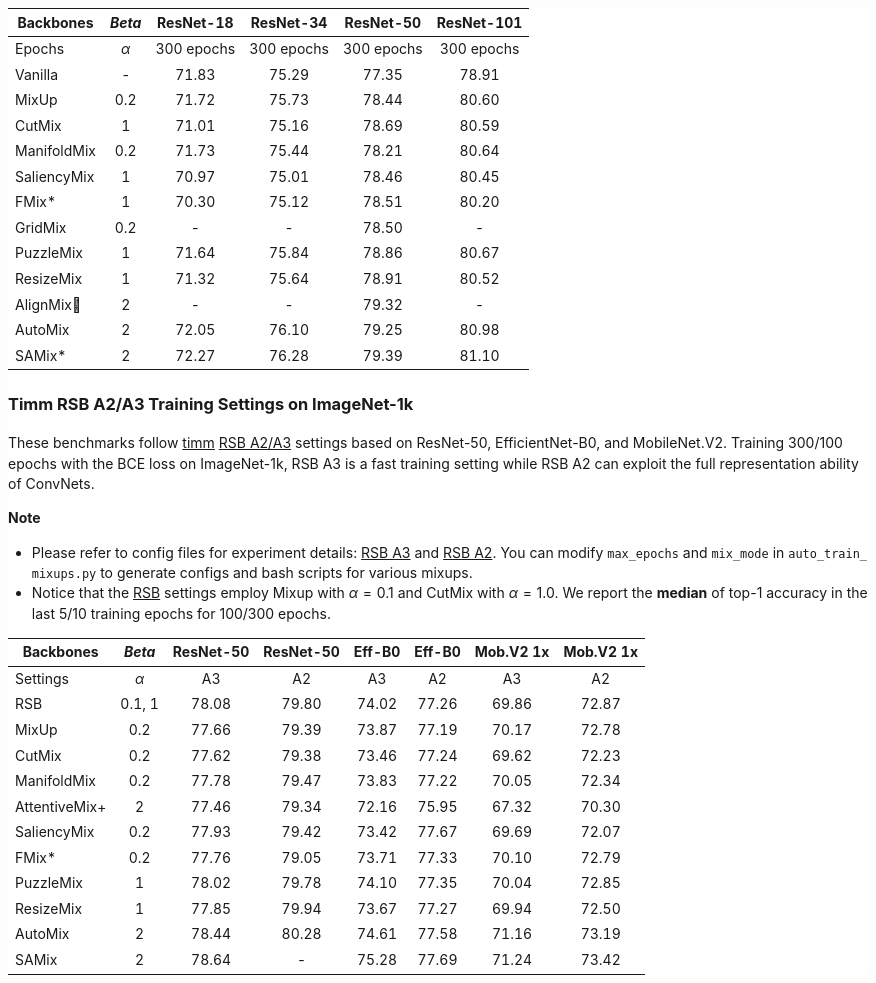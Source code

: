 | Backbones   |  $Beta$  |  ResNet-18 |  ResNet-34 |  ResNet-50 | ResNet-101 |
|-------------|:--------:|:----------:|:----------:|:----------:|:----------:|
| Epochs      | $\alpha$ | 300 epochs | 300 epochs | 300 epochs | 300 epochs |
| Vanilla     |     -    |    71.83   |    75.29   |    77.35   |    78.91   |
| MixUp       |    0.2   |    71.72   |    75.73   |    78.44   |    80.60   |
| CutMix      |     1    |    71.01   |    75.16   |    78.69   |    80.59   |
| ManifoldMix |    0.2   |    71.73   |    75.44   |    78.21   |    80.64   |
| SaliencyMix |     1    |    70.97   |    75.01   |    78.46   |    80.45   |
| FMix*       |     1    |    70.30   |    75.12   |    78.51   |    80.20   |
| GridMix     |    0.2   |      -     |      -     |    78.50   |      -     |
| PuzzleMix   |     1    |    71.64   |    75.84   |    78.86   |    80.67   |
| ResizeMix   |     1    |    71.32   |    75.64   |    78.91   |    80.52   |
| AlignMix📖   |     2    |      -     |      -     |    79.32   |      -     |
| AutoMix     |     2    |    72.05   |    76.10   |    79.25   |    80.98   |
| SAMix*      |     2    |    72.27   |    76.28   |    79.39   |    81.10   |

### **Timm RSB A2/A3 Training Settings on ImageNet-1k**

These benchmarks follow [timm](https://github.com/rwightman/pytorch-image-models) [RSB A2/A3](https://arxiv.org/abs/2110.00476) settings based on ResNet-50, EfficientNet-B0, and MobileNet.V2. Training 300/100 epochs with the BCE loss on ImageNet-1k, RSB A3 is a fast training setting while RSB A2 can exploit the full representation ability of ConvNets.

**Note**

* Please refer to config files for experiment details: [RSB A3](https://github.com/Westlake-AI/openmixup/tree/main/configs/classification/imagenet/mixups/rsb_a3/) and [RSB A2](https://github.com/Westlake-AI/openmixup/tree/main/configs/classification/imagenet/mixups/rsb_a2/). You can modify `max_epochs` and `mix_mode` in `auto_train_mixups.py` to generate configs and bash scripts for various mixups.
* Notice that the [RSB](https://arxiv.org/abs/2110.00476) settings employ Mixup with $\alpha=0.1$ and CutMix with $\alpha=1.0$. We report the **median** of top-1 accuracy in the last 5/10 training epochs for 100/300 epochs.

| Backbones     |  $Beta$  | ResNet-50 | ResNet-50 | Eff-B0 | Eff-B0 | Mob.V2 1x | Mob.V2 1x |
|---------------|:--------:|:---------:|:---------:|:------:|:------:|:---------:|:---------:|
| Settings      | $\alpha$ |     A3    |     A2    |   A3   |   A2   |     A3    |     A2    |
| RSB           |  0.1, 1  |   78.08   |   79.80   |  74.02 |  77.26 |   69.86   |   72.87   |
| MixUp         |    0.2   |   77.66   |   79.39   |  73.87 |  77.19 |   70.17   |   72.78   |
| CutMix        |    0.2   |   77.62   |   79.38   |  73.46 |  77.24 |   69.62   |   72.23   |
| ManifoldMix   |    0.2   |   77.78   |   79.47   |  73.83 |  77.22 |   70.05   |   72.34   |
| AttentiveMix+ |     2    |   77.46   |   79.34   |  72.16 |  75.95 |   67.32   |   70.30   |
| SaliencyMix   |    0.2   |   77.93   |   79.42   |  73.42 |  77.67 |   69.69   |   72.07   |
| FMix*         |    0.2   |   77.76   |   79.05   |  73.71 |  77.33 |   70.10   |   72.79   |
| PuzzleMix     |     1    |   78.02   |   79.78   |  74.10 |  77.35 |   70.04   |   72.85   |
| ResizeMix     |     1    |   77.85   |   79.94   |  73.67 |  77.27 |   69.94   |   72.50   |
| AutoMix       |     2    |   78.44   |   80.28   |  74.61 |  77.58 |   71.16   |   73.19   |
| SAMix         |     2    |   78.64   |     -     |  75.28 |  77.69 |   71.24   |   73.42   |